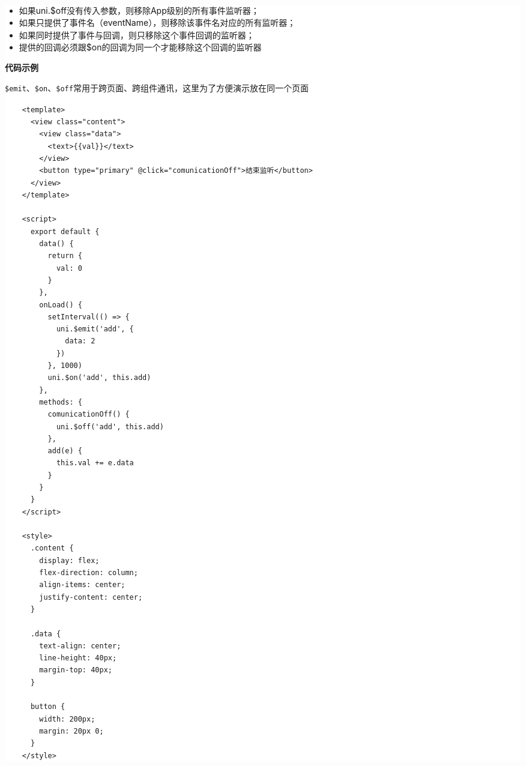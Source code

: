   * 如果uni.$off没有传入参数，则移除App级别的所有事件监听器；
  * 如果只提供了事件名（eventName），则移除该事件名对应的所有监听器；
  * 如果同时提供了事件与回调，则只移除这个事件回调的监听器；
  * 提供的回调必须跟$on的回调为同一个才能移除这个回调的监听器

**代码示例**

`$emit`、`$on`、`$off`常用于跨页面、跨组件通讯，这里为了方便演示放在同一个页面
```vue
    <template>
      <view class="content">
        <view class="data">
          <text>{{val}}</text>
        </view>
        <button type="primary" @click="comunicationOff">结束监听</button>
      </view>
    </template>
    
    <script>
      export default {
        data() {
          return {
            val: 0
          }
        },
        onLoad() {
          setInterval(() => {
            uni.$emit('add', {
              data: 2
            })
          }, 1000)
          uni.$on('add', this.add)
        },
        methods: {
          comunicationOff() {
            uni.$off('add', this.add)
          },
          add(e) {
            this.val += e.data
          }
        }
      }
    </script>
    
    <style>
      .content {
        display: flex;
        flex-direction: column;
        align-items: center;
        justify-content: center;
      }
    
      .data {
        text-align: center;
        line-height: 40px;
        margin-top: 40px;
      }
    
      button {
        width: 200px;
        margin: 20px 0;
      }
    </style>
```
